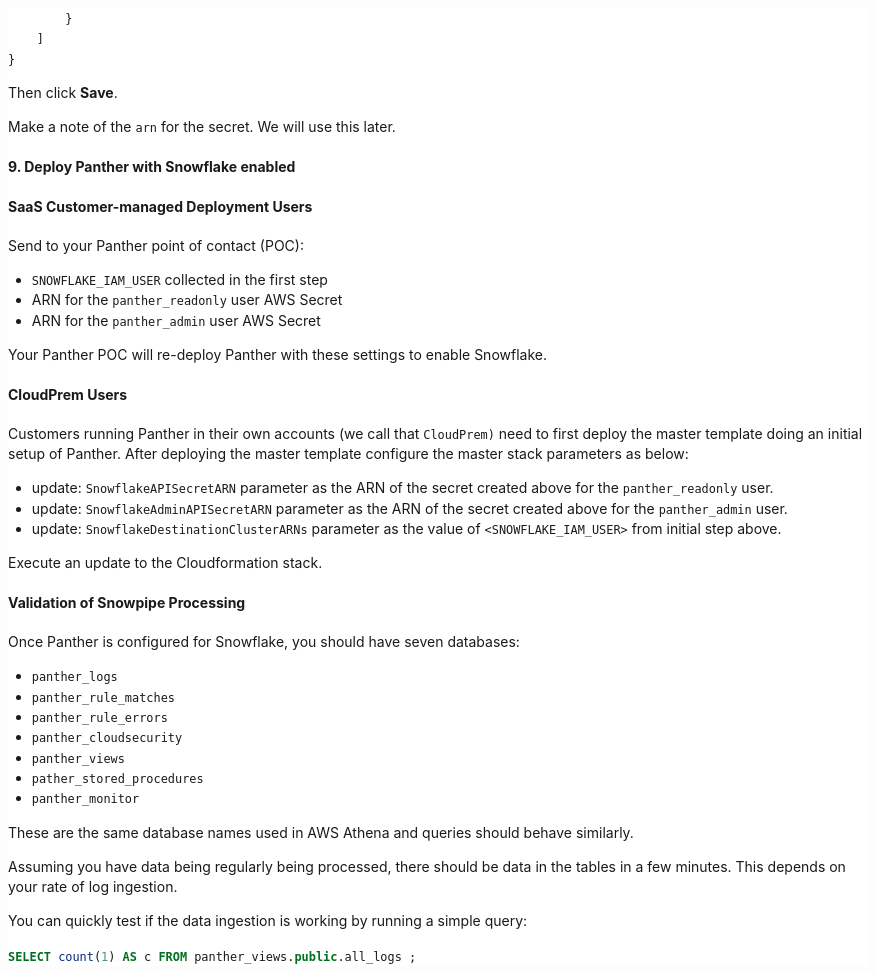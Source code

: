 ```javascript
        }
    ]
}
```

Then click **Save**.

Make a note of the `arn` for the secret. We will use this later.

#### 9. Deploy Panther with Snowflake enabled

#### SaaS Customer-managed Deployment Users

Send to your Panther point of contact (POC):

* `SNOWFLAKE_IAM_USER` collected in the first step
* ARN for the `panther_readonly` user AWS Secret
* ARN for the `panther_admin` user AWS Secret

Your Panther POC will re-deploy Panther with these settings to enable Snowflake.

#### CloudPrem Users

Customers running Panther in their own accounts (we call that `CloudPrem)` need to first deploy the master template doing an initial setup of Panther. After deploying the master template configure the master stack parameters as below:

* update: `SnowflakeAPISecretARN` parameter as the ARN of the secret created above for the `panther_readonly` user.
* update: `SnowflakeAdminAPISecretARN` parameter as the ARN of the secret created above for the `panther_admin` user.
* update: `SnowflakeDestinationClusterARNs` parameter as the value of `<SNOWFLAKE_IAM_USER>` from initial step above.

Execute an update to the Cloudformation stack.

#### Validation of Snowpipe Processing

Once Panther is configured for Snowflake, you should have seven databases:

* `panther_logs`
* `panther_rule_matches`
* `panther_rule_errors`
* `panther_cloudsecurity`
* `panther_views`
* `pather_stored_procedures`
* `panther_monitor`

These are the same database names used in AWS Athena and queries should behave similarly.

Assuming you have data being regularly being processed, there should be data in the tables in a few minutes. This depends on your rate of log ingestion.

You can quickly test if the data ingestion is working by running a simple query:

```sql
SELECT count(1) AS c FROM panther_views.public.all_logs ;
```
